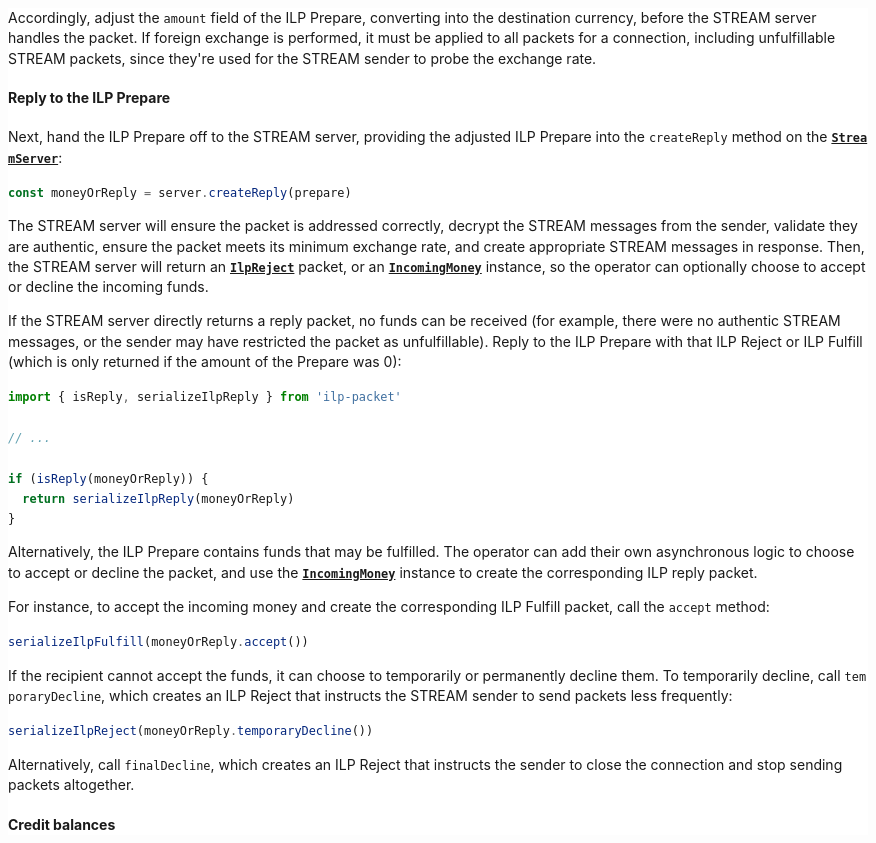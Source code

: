 Accordingly, adjust the `amount` field of the ILP Prepare, converting into the destination currency, before the STREAM server handles the packet. If foreign exchange is performed, it must be applied to all packets for a connection, including unfulfillable STREAM packets, since they're used for the STREAM sender to probe the exchange rate.

#### Reply to the ILP Prepare

Next, hand the ILP Prepare off to the STREAM server, providing the adjusted ILP Prepare into the `createReply` method on the **[`StreamServer`](#streamserver)**:

```js
const moneyOrReply = server.createReply(prepare)
```

The STREAM server will ensure the packet is addressed correctly, decrypt the STREAM messages from the sender, validate they are authentic, ensure the packet meets its minimum exchange rate, and create appropriate STREAM messages in response. Then, the STREAM server will return an **[`IlpReject`](../ilp-packet/README.md#ilpreject)** packet, or an **[`IncomingMoney`](#incomingmoney)** instance, so the operator can optionally choose to accept or decline the incoming funds.

If the STREAM server directly returns a reply packet, no funds can be received (for example, there were no authentic STREAM messages, or the sender may have restricted the packet as unfulfillable). Reply to the ILP Prepare with that ILP Reject or ILP Fulfill (which is only returned if the amount of the Prepare was 0):

```js
import { isReply, serializeIlpReply } from 'ilp-packet'

// ...

if (isReply(moneyOrReply)) {
  return serializeIlpReply(moneyOrReply)
}
```

Alternatively, the ILP Prepare contains funds that may be fulfilled. The operator can add their own asynchronous logic to choose to accept or decline the packet, and use the **[`IncomingMoney`](#incomingmoney)** instance to create the corresponding ILP reply packet.

For instance, to accept the incoming money and create the corresponding ILP Fulfill packet, call the `accept` method:

```js
serializeIlpFulfill(moneyOrReply.accept())
```

If the recipient cannot accept the funds, it can choose to temporarily or permanently decline them. To temporarily decline, call `temporaryDecline`, which creates an ILP Reject that instructs the STREAM sender to send packets less frequently:

```js
serializeIlpReject(moneyOrReply.temporaryDecline())
```

Alternatively, call `finalDecline`, which creates an ILP Reject that instructs the sender to close the connection and stop sending packets altogether.

#### Credit balances
